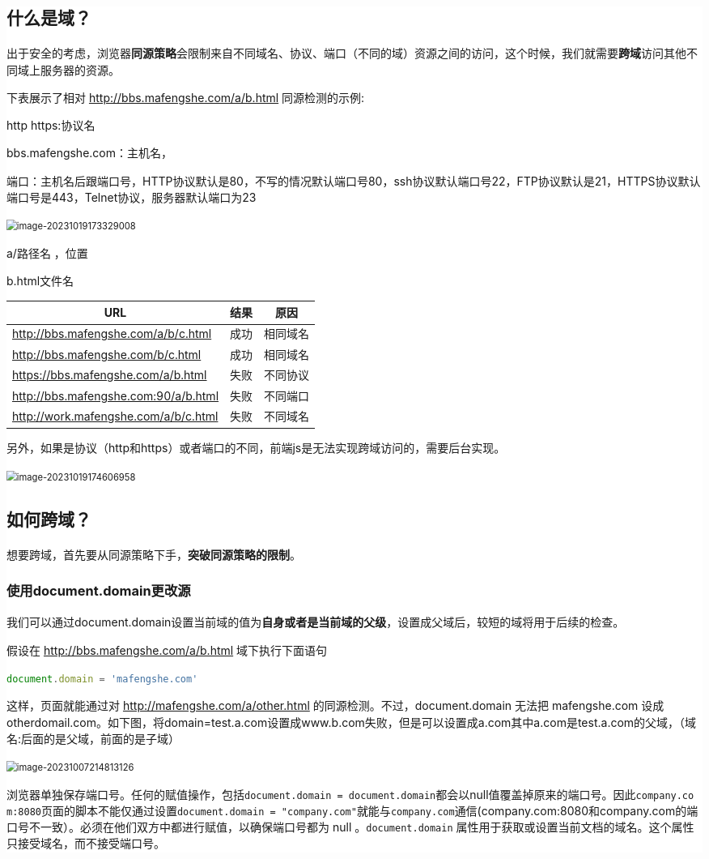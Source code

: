 ## 什么是域？

出于安全的考虑，浏览器**同源策略**会限制来自不同域名、协议、端口（不同的域）资源之间的访问，这个时候，我们就需要**跨域**访问其他不同域上服务器的资源。

下表展示了相对 http://bbs.mafengshe.com/a/b.html 同源检测的示例:

http https:协议名  

bbs.mafengshe.com：主机名，   

端口：主机名后跟端口号，HTTP协议默认是80，不写的情况默认端口号80，ssh协议默认端口号22，FTP协议默认是21，HTTPS协议默认端口号是443，Telnet协议，服务器默认端口为23

<img src="C:\Users\86153\AppData\Roaming\Typora\typora-user-images\image-20231019173329008.png" alt="image-20231019173329008" style="zoom:80%;" />

a/路径名  ，位置

b.html文件名

| URL                                  | 结果 | 原因     |
| ------------------------------------ | ---- | -------- |
| http://bbs.mafengshe.com/a/b/c.html  | 成功 | 相同域名 |
| http://bbs.mafengshe.com/b/c.html    | 成功 | 相同域名 |
| https://bbs.mafengshe.com/a/b.html   | 失败 | 不同协议 |
| http://bbs.mafengshe.com:90/a/b.html | 失败 | 不同端口 |
| http://work.mafengshe.com/a/b/c.html | 失败 | 不同域名 |

另外，如果是协议（http和https）或者端口的不同，前端js是无法实现跨域访问的，需要后台实现。

<img src="C:\Users\86153\AppData\Roaming\Typora\typora-user-images\image-20231019174606958.png" alt="image-20231019174606958" style="zoom:80%;" />

## 如何跨域？

想要跨域，首先要从同源策略下手，**突破同源策略的限制**。

### 使用document.domain更改源

我们可以通过document.domain设置当前域的值为**自身或者是当前域的父级**，设置成父域后，较短的域将用于后续的检查。

假设在 http://bbs.mafengshe.com/a/b.html 域下执行下面语句

```js
document.domain = 'mafengshe.com'
```

这样，页面就能通过对 http://mafengshe.com/a/other.html 的同源检测。不过，document.domain 无法把 mafengshe.com 设成 otherdomail.com。如下图，将domain=test.a.com设置成www.b.com失败，但是可以设置成a.com其中a.com是test.a.com的父域，（域名:后面的是父域，前面的是子域）

<img src="C:\Users\86153\AppData\Roaming\Typora\typora-user-images\image-20231007214813126.png" alt="image-20231007214813126" style="zoom:80%;" />

浏览器单独保存端口号。任何的赋值操作，包括`document.domain = document.domain`都会以null值覆盖掉原来的端口号。因此`company.com:8080`页面的脚本不能仅通过设置`document.domain = "company.com"`就能与`company.com`通信(company.com:8080和company.com的端口号不一致）。必须在他们双方中都进行赋值，以确保端口号都为 null 。`document.domain` 属性用于获取或设置当前文档的域名。这个属性只接受域名，而不接受端口号。
